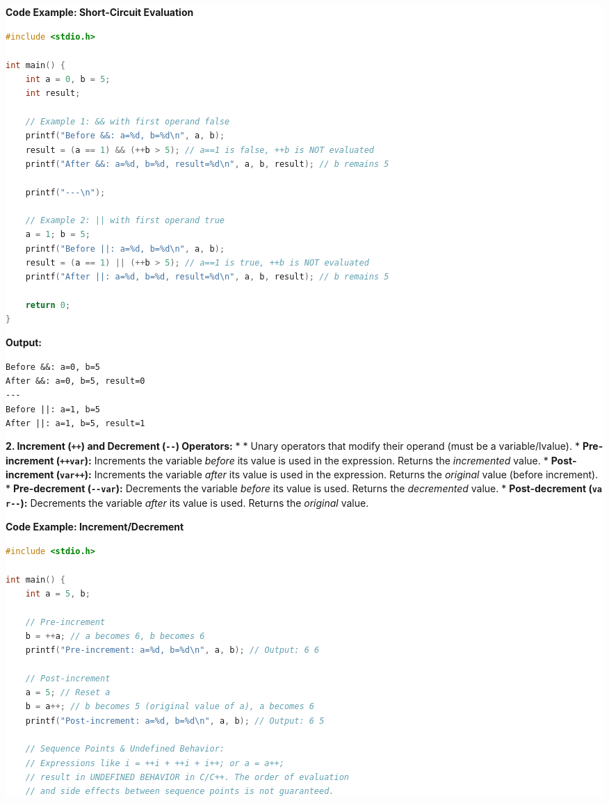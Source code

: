 **Code Example: Short-Circuit Evaluation**
```c
#include <stdio.h>

int main() {
    int a = 0, b = 5;
    int result;

    // Example 1: && with first operand false
    printf("Before &&: a=%d, b=%d\n", a, b);
    result = (a == 1) && (++b > 5); // a==1 is false, ++b is NOT evaluated
    printf("After &&: a=%d, b=%d, result=%d\n", a, b, result); // b remains 5

    printf("---\n");

    // Example 2: || with first operand true
    a = 1; b = 5;
    printf("Before ||: a=%d, b=%d\n", a, b);
    result = (a == 1) || (++b > 5); // a==1 is true, ++b is NOT evaluated
    printf("After ||: a=%d, b=%d, result=%d\n", a, b, result); // b remains 5

    return 0;
}
```
**Output:**
```
Before &&: a=0, b=5
After &&: a=0, b=5, result=0
---
Before ||: a=1, b=5
After ||: a=1, b=5, result=1
```

**2. Increment (`++`) and Decrement (`--`) Operators:**
* 
    *   Unary operators that modify their operand (must be a variable/lvalue).
    *   **Pre-increment (`++var`):** Increments the variable *before* its value is used in the expression. Returns the *incremented* value.
    *   **Post-increment (`var++`):** Increments the variable *after* its value is used in the expression. Returns the *original* value (before increment).
    *   **Pre-decrement (`--var`):** Decrements the variable *before* its value is used. Returns the *decremented* value.
    *   **Post-decrement (`var--`):** Decrements the variable *after* its value is used. Returns the *original* value.

**Code Example: Increment/Decrement**
```c
#include <stdio.h>

int main() {
    int a = 5, b;

    // Pre-increment
    b = ++a; // a becomes 6, b becomes 6
    printf("Pre-increment: a=%d, b=%d\n", a, b); // Output: 6 6

    // Post-increment
    a = 5; // Reset a
    b = a++; // b becomes 5 (original value of a), a becomes 6
    printf("Post-increment: a=%d, b=%d\n", a, b); // Output: 6 5

    // Sequence Points & Undefined Behavior:
    // Expressions like i = ++i + ++i + i++; or a = a++;
    // result in UNDEFINED BEHAVIOR in C/C++. The order of evaluation
    // and side effects between sequence points is not guaranteed.
```
